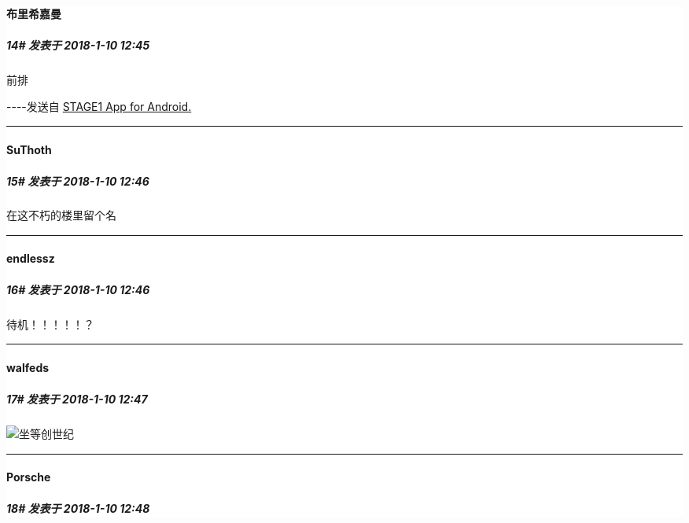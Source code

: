 ####  布里希嘉曼  
##### 14#       发表于 2018-1-10 12:45




前排


----发送自 [STAGE1 App for Android.](http://stage1.5j4m.com/?1.32)







*****

####  SuThoth  
##### 15#       发表于 2018-1-10 12:46




在这不朽的楼里留个名







*****

####  endlessz  
##### 16#       发表于 2018-1-10 12:46




待机！！！！！？







*****

####  walfeds  
##### 17#       发表于 2018-1-10 12:47



<img src="https://static.saraba1st.com/image/smiley/face2017/067.png" referrerpolicy="no-referrer">坐等创世纪







*****

####  Porsche  
##### 18#       发表于 2018-1-10 12:48
